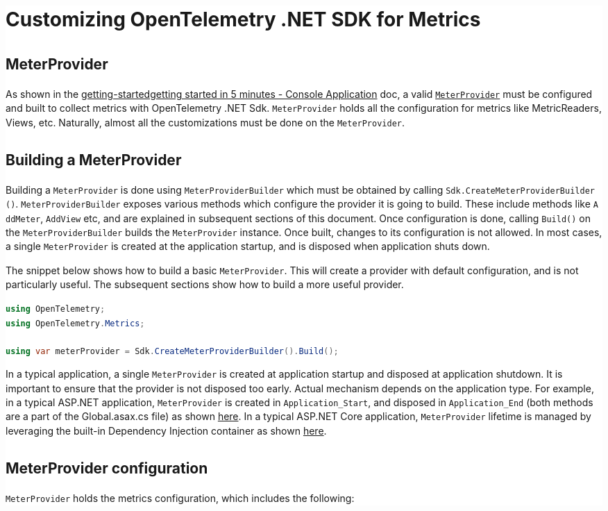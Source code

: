 # Customizing OpenTelemetry .NET SDK for Metrics

## MeterProvider

As shown in the [getting-startedgetting started in 5 minutes - Console
Application](../getting-started-console/README.md) doc, a valid
[`MeterProvider`](https://github.com/open-telemetry/opentelemetry-specification/blob/main/specification/metrics/sdk.md#meterprovider)
must be configured and built to collect metrics with OpenTelemetry .NET Sdk.
`MeterProvider` holds all the configuration for metrics like MetricReaders,
Views, etc. Naturally, almost all the customizations must be done on the
`MeterProvider`.

## Building a MeterProvider

Building a `MeterProvider` is done using `MeterProviderBuilder` which must be
obtained by calling `Sdk.CreateMeterProviderBuilder()`. `MeterProviderBuilder`
exposes various methods which configure the provider it is going to build. These
include methods like `AddMeter`, `AddView` etc, and are explained in subsequent
sections of this document. Once configuration is done, calling `Build()` on the
`MeterProviderBuilder` builds the `MeterProvider` instance. Once built, changes
to its configuration is not allowed. In most cases, a single `MeterProvider` is
created at the application startup, and is disposed when application shuts down.

The snippet below shows how to build a basic `MeterProvider`. This will create a
provider with default configuration, and is not particularly useful. The
subsequent sections show how to build a more useful provider.

```csharp
using OpenTelemetry;
using OpenTelemetry.Metrics;

using var meterProvider = Sdk.CreateMeterProviderBuilder().Build();
```

In a typical application, a single `MeterProvider` is created at application
startup and disposed at application shutdown. It is important to ensure that the
provider is not disposed too early. Actual mechanism depends on the application
type. For example, in a typical ASP.NET application, `MeterProvider` is created
in `Application_Start`, and disposed in `Application_End` (both methods are a
part of the Global.asax.cs file) as shown
[here](https://github.com/open-telemetry/opentelemetry-dotnet-contrib/blob/main/examples/AspNet/Global.asax.cs).
In a typical ASP.NET Core application, `MeterProvider` lifetime is managed by
leveraging the built-in Dependency Injection container as shown
[here](../../../examples/AspNetCore/Program.cs).

## MeterProvider configuration

`MeterProvider` holds the metrics configuration, which includes the following:
